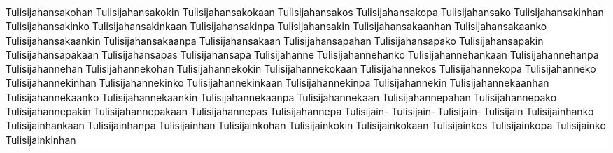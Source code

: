 Tulisijahansakohan
Tulisijahansakokin
Tulisijahansakokaan
Tulisijahansakos
Tulisijahansakopa
Tulisijahansako
Tulisijahansakinhan
Tulisijahansakinko
Tulisijahansakinkaan
Tulisijahansakinpa
Tulisijahansakin
Tulisijahansakaanhan
Tulisijahansakaanko
Tulisijahansakaankin
Tulisijahansakaanpa
Tulisijahansakaan
Tulisijahansapahan
Tulisijahansapako
Tulisijahansapakin
Tulisijahansapakaan
Tulisijahansapas
Tulisijahansapa
Tulisijahanne
Tulisijahannehanko
Tulisijahannehankaan
Tulisijahannehanpa
Tulisijahannehan
Tulisijahannekohan
Tulisijahannekokin
Tulisijahannekokaan
Tulisijahannekos
Tulisijahannekopa
Tulisijahanneko
Tulisijahannekinhan
Tulisijahannekinko
Tulisijahannekinkaan
Tulisijahannekinpa
Tulisijahannekin
Tulisijahannekaanhan
Tulisijahannekaanko
Tulisijahannekaankin
Tulisijahannekaanpa
Tulisijahannekaan
Tulisijahannepahan
Tulisijahannepako
Tulisijahannepakin
Tulisijahannepakaan
Tulisijahannepas
Tulisijahannepa
Tulisijain-
Tulisijain‐
Tulisijain‑
Tulisijain
Tulisijainhanko
Tulisijainhankaan
Tulisijainhanpa
Tulisijainhan
Tulisijainkohan
Tulisijainkokin
Tulisijainkokaan
Tulisijainkos
Tulisijainkopa
Tulisijainko
Tulisijainkinhan